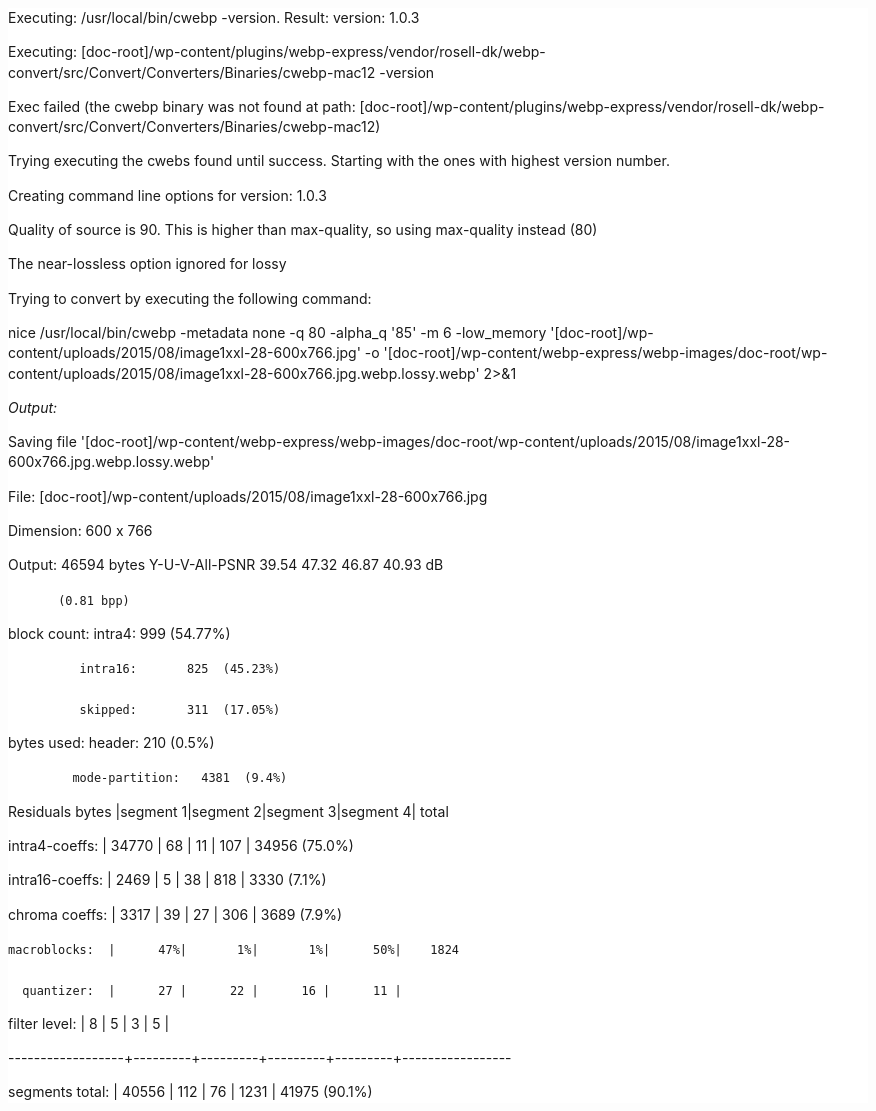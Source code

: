 Executing: /usr/local/bin/cwebp -version. Result: version: 1.0.3

Executing: [doc-root]/wp-content/plugins/webp-express/vendor/rosell-dk/webp-convert/src/Convert/Converters/Binaries/cwebp-mac12 -version

Exec failed (the cwebp binary was not found at path: [doc-root]/wp-content/plugins/webp-express/vendor/rosell-dk/webp-convert/src/Convert/Converters/Binaries/cwebp-mac12)

Trying executing the cwebs found until success. Starting with the ones with highest version number.

Creating command line options for version: 1.0.3

Quality of source is 90. This is higher than max-quality, so using max-quality instead (80)

The near-lossless option ignored for lossy

Trying to convert by executing the following command:

nice /usr/local/bin/cwebp -metadata none -q 80 -alpha_q '85' -m 6 -low_memory '[doc-root]/wp-content/uploads/2015/08/image1xxl-28-600x766.jpg' -o '[doc-root]/wp-content/webp-express/webp-images/doc-root/wp-content/uploads/2015/08/image1xxl-28-600x766.jpg.webp.lossy.webp' 2>&1


*Output:* 

Saving file '[doc-root]/wp-content/webp-express/webp-images/doc-root/wp-content/uploads/2015/08/image1xxl-28-600x766.jpg.webp.lossy.webp'

File:      [doc-root]/wp-content/uploads/2015/08/image1xxl-28-600x766.jpg

Dimension: 600 x 766

Output:    46594 bytes Y-U-V-All-PSNR 39.54 47.32 46.87   40.93 dB

           (0.81 bpp)

block count:  intra4:        999  (54.77%)

              intra16:       825  (45.23%)

              skipped:       311  (17.05%)

bytes used:  header:            210  (0.5%)

             mode-partition:   4381  (9.4%)

 Residuals bytes  |segment 1|segment 2|segment 3|segment 4|  total

  intra4-coeffs:  |   34770 |      68 |      11 |     107 |   34956  (75.0%)

 intra16-coeffs:  |    2469 |       5 |      38 |     818 |    3330  (7.1%)

  chroma coeffs:  |    3317 |      39 |      27 |     306 |    3689  (7.9%)

    macroblocks:  |      47%|       1%|       1%|      50%|    1824

      quantizer:  |      27 |      22 |      16 |      11 |

   filter level:  |       8 |       5 |       3 |       5 |

------------------+---------+---------+---------+---------+-----------------

 segments total:  |   40556 |     112 |      76 |    1231 |   41975  (90.1%)

